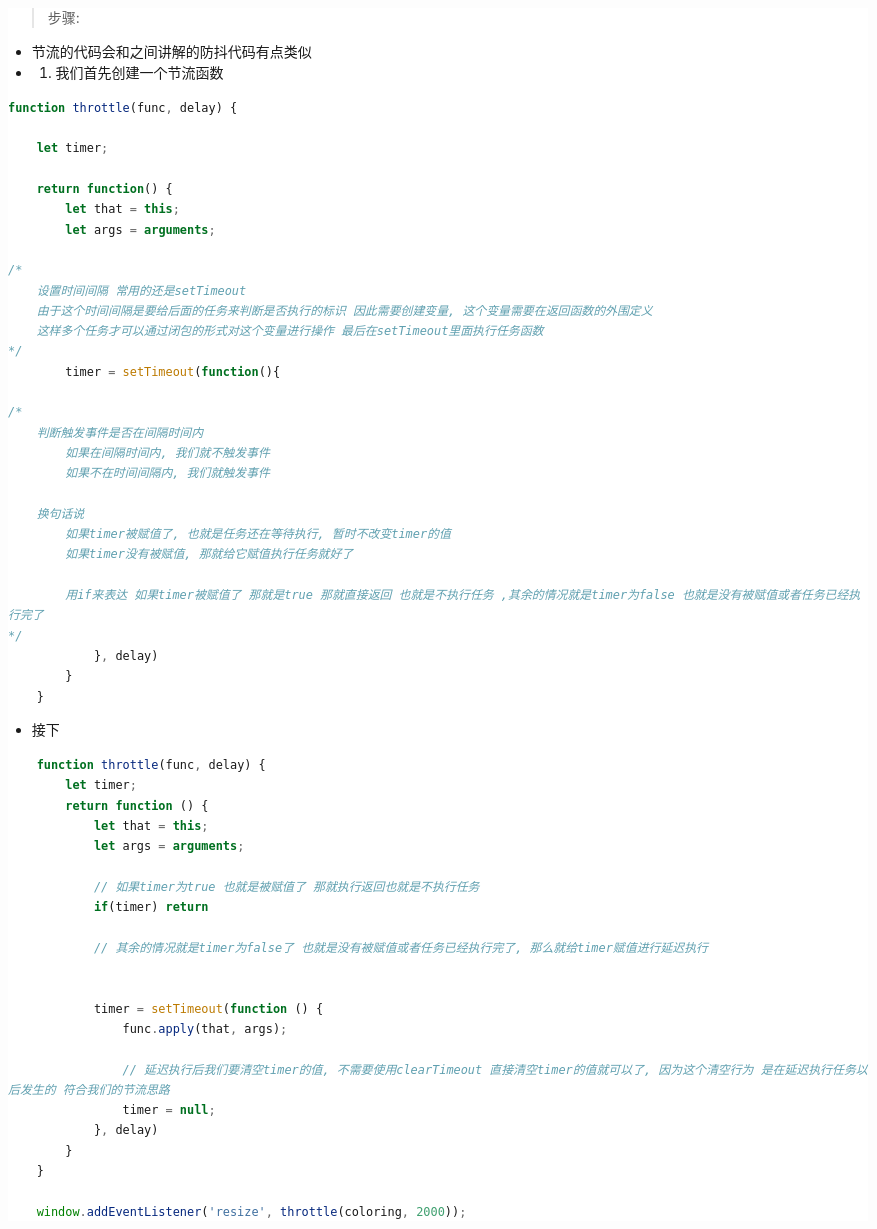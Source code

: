 > 步骤:
- 节流的代码会和之间讲解的防抖代码有点类似
- 1. 我们首先创建一个节流函数

```js
function throttle(func, delay) {

    let timer;

    return function() {
        let that = this;
        let args = arguments;

/*
    设置时间间隔 常用的还是setTimeout
    由于这个时间间隔是要给后面的任务来判断是否执行的标识 因此需要创建变量, 这个变量需要在返回函数的外围定义
    这样多个任务才可以通过闭包的形式对这个变量进行操作 最后在setTimeout里面执行任务函数 
*/
        timer = setTimeout(function(){

/*
    判断触发事件是否在间隔时间内
        如果在间隔时间内, 我们就不触发事件 
        如果不在时间间隔内, 我们就触发事件

    换句话说
        如果timer被赋值了, 也就是任务还在等待执行, 暂时不改变timer的值 
        如果timer没有被赋值, 那就给它赋值执行任务就好了
                
        用if来表达 如果timer被赋值了 那就是true 那就直接返回 也就是不执行任务 ,其余的情况就是timer为false 也就是没有被赋值或者任务已经执行完了
*/
            }, delay)
        }
    }
```

- 接下
```js
    function throttle(func, delay) {
        let timer;
        return function () {
            let that = this;
            let args = arguments;

            // 如果timer为true 也就是被赋值了 那就执行返回也就是不执行任务
            if(timer) return

            // 其余的情况就是timer为false了 也就是没有被赋值或者任务已经执行完了, 那么就给timer赋值进行延迟执行 

            
            timer = setTimeout(function () {
                func.apply(that, args);

                // 延迟执行后我们要清空timer的值, 不需要使用clearTimeout 直接清空timer的值就可以了, 因为这个清空行为 是在延迟执行任务以后发生的 符合我们的节流思路 
                timer = null;
            }, delay)
        }
    }

    window.addEventListener('resize', throttle(coloring, 2000));
```
